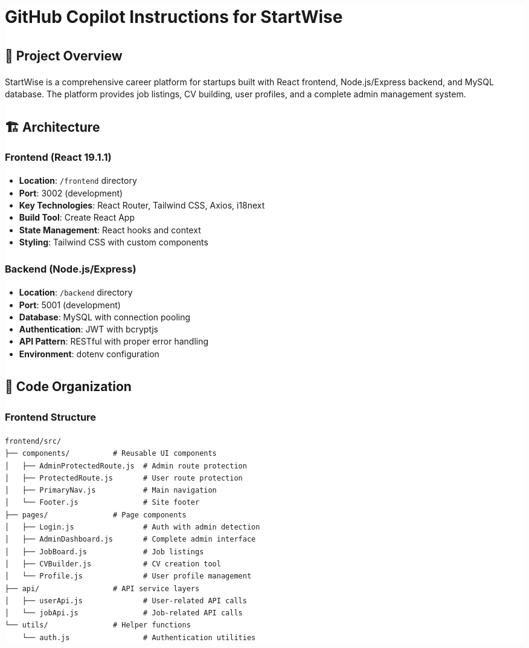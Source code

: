  # GitHub Copilot Instructions for StartWise

## 🎯 Project Overview

StartWise is a comprehensive career platform for startups built with React frontend, Node.js/Express backend, and MySQL database. The platform provides job listings, CV building, user profiles, and a complete admin management system.

## 🏗️ Architecture

### Frontend (React 19.1.1)
- **Location**: `/frontend` directory
- **Port**: 3002 (development)
- **Key Technologies**: React Router, Tailwind CSS, Axios, i18next
- **Build Tool**: Create React App
- **State Management**: React hooks and context
- **Styling**: Tailwind CSS with custom components

### Backend (Node.js/Express)
- **Location**: `/backend` directory  
- **Port**: 5001 (development)
- **Database**: MySQL with connection pooling
- **Authentication**: JWT with bcryptjs
- **API Pattern**: RESTful with proper error handling
- **Environment**: dotenv configuration

## 📁 Code Organization

### Frontend Structure
```
frontend/src/
├── components/          # Reusable UI components
│   ├── AdminProtectedRoute.js  # Admin route protection
│   ├── ProtectedRoute.js       # User route protection  
│   ├── PrimaryNav.js           # Main navigation
│   └── Footer.js               # Site footer
├── pages/               # Page components
│   ├── Login.js                # Auth with admin detection
│   ├── AdminDashboard.js       # Complete admin interface
│   ├── JobBoard.js             # Job listings
│   ├── CVBuilder.js            # CV creation tool
│   └── Profile.js              # User profile management
├── api/                 # API service layers
│   ├── userApi.js              # User-related API calls
│   └── jobApi.js               # Job-related API calls
└── utils/               # Helper functions
    └── auth.js                 # Authentication utilities
```
